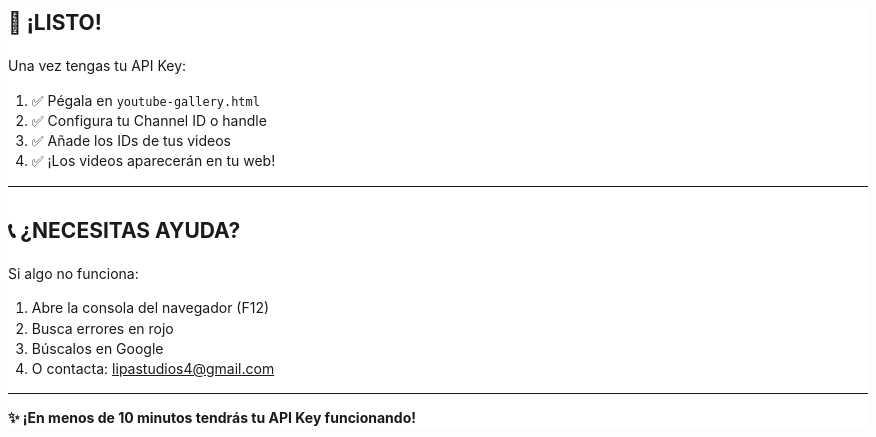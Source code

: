 ## 🎉 **¡LISTO!**

Una vez tengas tu API Key:
1. ✅ Pégala en `youtube-gallery.html`
2. ✅ Configura tu Channel ID o handle
3. ✅ Añade los IDs de tus videos
4. ✅ ¡Los videos aparecerán en tu web!

---

## 📞 **¿NECESITAS AYUDA?**

Si algo no funciona:
1. Abre la consola del navegador (F12)
2. Busca errores en rojo
3. Búscalos en Google
4. O contacta: lipastudios4@gmail.com

---

**✨ ¡En menos de 10 minutos tendrás tu API Key funcionando!**
